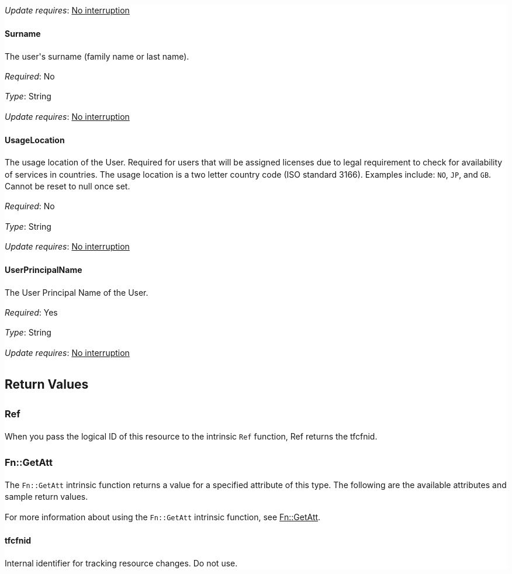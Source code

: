 _Update requires_: [No interruption](https://docs.aws.amazon.com/AWSCloudFormation/latest/UserGuide/using-cfn-updating-stacks-update-behaviors.html#update-no-interrupt)

#### Surname

The user's surname (family name or last name).

_Required_: No

_Type_: String

_Update requires_: [No interruption](https://docs.aws.amazon.com/AWSCloudFormation/latest/UserGuide/using-cfn-updating-stacks-update-behaviors.html#update-no-interrupt)

#### UsageLocation

The usage location of the User. Required for users that will be assigned licenses due to legal requirement to check for availability of services in countries. The usage location is a two letter country code (ISO standard 3166). Examples include: `NO`, `JP`, and `GB`. Cannot be reset to null once set.

_Required_: No

_Type_: String

_Update requires_: [No interruption](https://docs.aws.amazon.com/AWSCloudFormation/latest/UserGuide/using-cfn-updating-stacks-update-behaviors.html#update-no-interrupt)

#### UserPrincipalName

The User Principal Name of the User.

_Required_: Yes

_Type_: String

_Update requires_: [No interruption](https://docs.aws.amazon.com/AWSCloudFormation/latest/UserGuide/using-cfn-updating-stacks-update-behaviors.html#update-no-interrupt)

## Return Values

### Ref

When you pass the logical ID of this resource to the intrinsic `Ref` function, Ref returns the tfcfnid.

### Fn::GetAtt

The `Fn::GetAtt` intrinsic function returns a value for a specified attribute of this type. The following are the available attributes and sample return values.

For more information about using the `Fn::GetAtt` intrinsic function, see [Fn::GetAtt](https://docs.aws.amazon.com/AWSCloudFormation/latest/UserGuide/intrinsic-function-reference-getatt.html).

#### tfcfnid

Internal identifier for tracking resource changes. Do not use.
